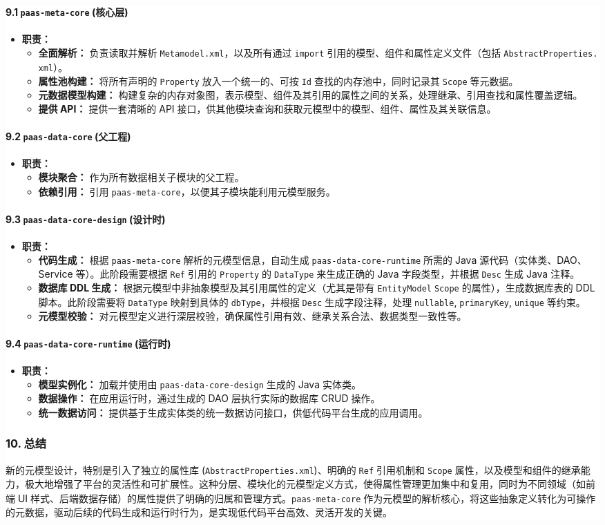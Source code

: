 #### 9.1 `paas-meta-core` (核心层)

*   **职责：**
    *   **全面解析：** 负责读取并解析 `Metamodel.xml`，以及所有通过 `import` 引用的模型、组件和属性定义文件（包括 `AbstractProperties.xml`）。
    *   **属性池构建：** 将所有声明的 `Property` 放入一个统一的、可按 `Id` 查找的内存池中，同时记录其 `Scope` 等元数据。
    *   **元数据模型构建：** 构建复杂的内存对象图，表示模型、组件及其引用的属性之间的关系，处理继承、引用查找和属性覆盖逻辑。
    *   **提供 API：** 提供一套清晰的 API 接口，供其他模块查询和获取元模型中的模型、组件、属性及其关联信息。

#### 9.2 `paas-data-core` (父工程)

*   **职责：**
    *   **模块聚合：** 作为所有数据相关子模块的父工程。
    *   **依赖引用：** 引用 `paas-meta-core`，以便其子模块能利用元模型服务。

#### 9.3 `paas-data-core-design` (设计时)

*   **职责：**
    *   **代码生成：** 根据 `paas-meta-core` 解析的元模型信息，自动生成 `paas-data-core-runtime` 所需的 Java 源代码（实体类、DAO、Service 等）。此阶段需要根据 `Ref` 引用的 `Property` 的 `DataType` 来生成正确的 Java 字段类型，并根据 `Desc` 生成 Java 注释。
    *   **数据库 DDL 生成：** 根据元模型中非抽象模型及其引用属性的定义（尤其是带有 `EntityModel` `Scope` 的属性），生成数据库表的 DDL 脚本。此阶段需要将 `DataType` 映射到具体的 `dbType`，并根据 `Desc` 生成字段注释，处理 `nullable`, `primaryKey`, `unique` 等约束。
    *   **元模型校验：** 对元模型定义进行深层校验，确保属性引用有效、继承关系合法、数据类型一致性等。

#### 9.4 `paas-data-core-runtime` (运行时)

*   **职责：**
    *   **模型实例化：** 加载并使用由 `paas-data-core-design` 生成的 Java 实体类。
    *   **数据操作：** 在应用运行时，通过生成的 DAO 层执行实际的数据库 CRUD 操作。
    *   **统一数据访问：** 提供基于生成实体类的统一数据访问接口，供低代码平台生成的应用调用。

### 10. 总结

新的元模型设计，特别是引入了独立的属性库 (`AbstractProperties.xml`)、明确的 `Ref` 引用机制和 `Scope` 属性，以及模型和组件的继承能力，极大地增强了平台的灵活性和可扩展性。这种分层、模块化的元模型定义方式，使得属性管理更加集中和复用，同时为不同领域（如前端 UI 样式、后端数据存储）的属性提供了明确的归属和管理方式。`paas-meta-core` 作为元模型的解析核心，将这些抽象定义转化为可操作的元数据，驱动后续的代码生成和运行时行为，是实现低代码平台高效、灵活开发的关键。